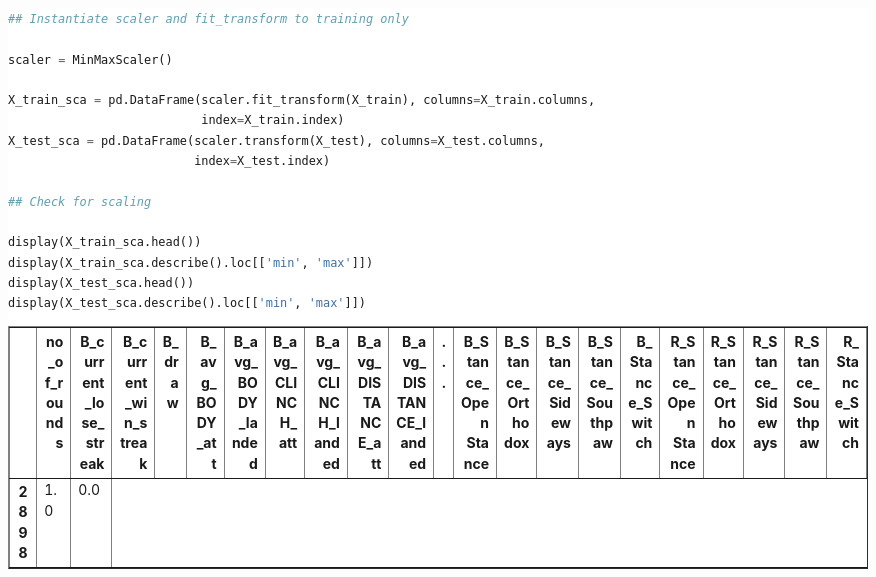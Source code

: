 

```python
## Instantiate scaler and fit_transform to training only

scaler = MinMaxScaler()

X_train_sca = pd.DataFrame(scaler.fit_transform(X_train), columns=X_train.columns,
                           index=X_train.index)
X_test_sca = pd.DataFrame(scaler.transform(X_test), columns=X_test.columns, 
                          index=X_test.index)

## Check for scaling

display(X_train_sca.head())
display(X_train_sca.describe().loc[['min', 'max']])
display(X_test_sca.head())
display(X_test_sca.describe().loc[['min', 'max']])
```


<div>
<style scoped>
    .dataframe tbody tr th:only-of-type {
        vertical-align: middle;
    }

    .dataframe tbody tr th {
        vertical-align: top;
    }

    .dataframe thead th {
        text-align: right;
    }
</style>
<table border="1" class="dataframe">
  <thead>
    <tr style="text-align: right;">
      <th></th>
      <th>no_of_rounds</th>
      <th>B_current_lose_streak</th>
      <th>B_current_win_streak</th>
      <th>B_draw</th>
      <th>B_avg_BODY_att</th>
      <th>B_avg_BODY_landed</th>
      <th>B_avg_CLINCH_att</th>
      <th>B_avg_CLINCH_landed</th>
      <th>B_avg_DISTANCE_att</th>
      <th>B_avg_DISTANCE_landed</th>
      <th>...</th>
      <th>B_Stance_Open Stance</th>
      <th>B_Stance_Orthodox</th>
      <th>B_Stance_Sideways</th>
      <th>B_Stance_Southpaw</th>
      <th>B_Stance_Switch</th>
      <th>R_Stance_Open Stance</th>
      <th>R_Stance_Orthodox</th>
      <th>R_Stance_Sideways</th>
      <th>R_Stance_Southpaw</th>
      <th>R_Stance_Switch</th>
    </tr>
  </thead>
  <tbody>
    <tr>
      <th>2898</th>
      <td>1.0</td>
      <td>0.0</td>